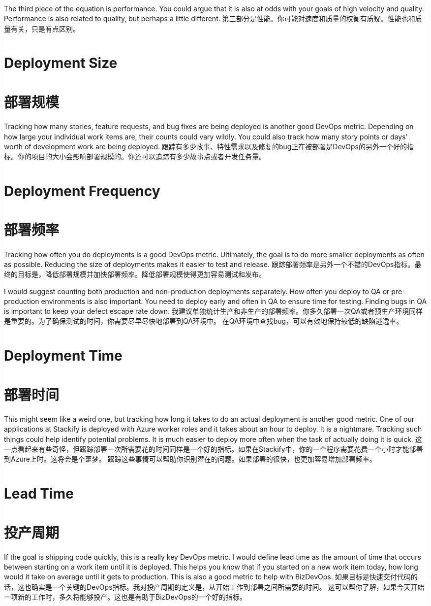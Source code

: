 The third piece of the equation is performance. You could argue that it is also at odds with your goals of high velocity and quality. Performance is also related to quality, but perhaps a little different.
第三部分是性能。你可能对速度和质量的权衡有质疑。性能也和质量有关，只是有点区别。

# Deployment Size
# 部署规模
Tracking how many stories, feature requests, and bug fixes are being deployed is another good DevOps metric. Depending on how large your individual work items are, their counts could vary wildly. You could also track how many story points or days’ worth of development work are being deployed.
跟踪有多少故事、特性需求以及修复的bug正在被部署是DevOps的另外一个好的指标。你的项目的大小会影响部署规模的。你还可以追踪有多少故事点或者开发任务量。

# Deployment Frequency
# 部署频率
Tracking how often you do deployments is a good DevOps metric. Ultimately, the goal is to do more smaller deployments as often as possible. Reducing the size of deployments makes it easier to test and release.
跟踪部署频率是另外一个不错的DevOps指标。最终的目标是，降低部署规模并加快部署频率。降低部署规模使得更加容易测试和发布。

I would suggest counting both production and non-production deployments separately. How often you deploy to QA or pre-production environments is also important. You need to deploy early and often in QA to ensure time for testing. Finding bugs in QA is important to keep your defect escape rate down.
我建议单独统计生产和非生产的部署频率。你多久部署一次QA或者预生产环境同样是重要的。为了确保测试的时间，你需要尽早尽快地部署到QA环境中。
在QA环境中查找bug，可以有效地保持较低的缺陷逃逸率。

# Deployment Time
# 部署时间
This might seem like a weird one, but tracking how long it takes to do an actual deployment is another good metric. One of our applications at Stackify is deployed with Azure worker roles and it takes about an hour to deploy. It is a nightmare. Tracking such things could help identify potential problems. It is much easier to deploy more often when the task of actually doing it is quick.
这一点看起来有些奇怪，但跟踪部署一次所需要花的时间同样是一个好的指标。如果在Stackify中，你的一个程序需要花费一个小时才能部署到Azure上时。这将会是个噩梦。
跟踪这些事情可以帮助你识别潜在的问题。如果部署的很快，也更加容易增加部署频率。

# Lead Time
# 投产周期
If the goal is shipping code quickly, this is a really key DevOps metric. I would define lead time as the amount of time that occurs between starting on a work item until it is deployed. This helps you know that if you started on a new work item today, how long would it take on average until it gets to production. This is also a good metric to help with BizDevOps.
如果目标是快速交付代码的话，这也确实是一个关键的DevOps指标。我对投产周期的定义是，从开始工作到部署之间所需要的时间。
这可以帮你了解，如果今天开始一项新的工作时，多久将能够投产。这也是有助于BizDevOps的一个好的指标。
